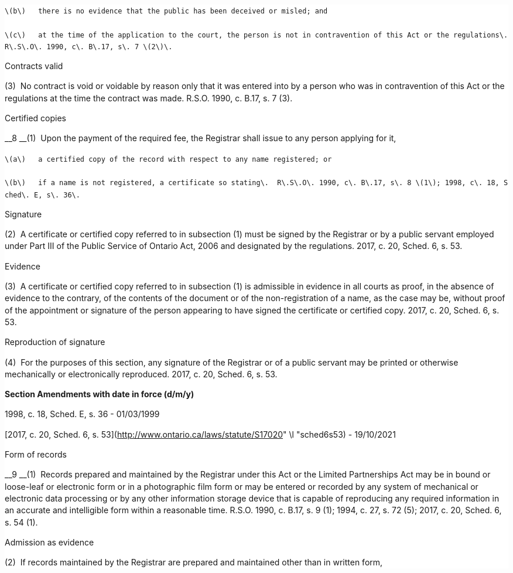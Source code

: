 	\(b\)	there is no evidence that the public has been deceived or misled; and

	\(c\)	at the time of the application to the court, the person is not in contravention of this Act or the regulations\.  R\.S\.O\. 1990, c\. B\.17, s\. 7 \(2\)\.

Contracts valid

\(3\)  No contract is void or voidable by reason only that it was entered into by a person who was in contravention of this Act or the regulations at the time the contract was made\.  R\.S\.O\. 1990, c\. B\.17, s\. 7 \(3\)\.

Certified copies

<a id="BK17"></a>__8 __\(1\)  Upon the payment of the required fee, the Registrar shall issue to any person applying for it,

	\(a\)	a certified copy of the record with respect to any name registered; or

	\(b\)	if a name is not registered, a certificate so stating\.  R\.S\.O\. 1990, c\. B\.17, s\. 8 \(1\); 1998, c\. 18, Sched\. E, s\. 36\.

Signature

\(2\)  A certificate or certified copy referred to in subsection \(1\) must be signed by the Registrar or by a public servant employed under Part III of the Public Service of Ontario Act, 2006 and designated by the regulations\. 2017, c\. 20, Sched\. 6, s\. 53\.

Evidence

\(3\)  A certificate or certified copy referred to in subsection \(1\) is admissible in evidence in all courts as proof, in the absence of evidence to the contrary, of the contents of the document or of the non\-registration of a name, as the case may be, without proof of the appointment or signature of the person appearing to have signed the certificate or certified copy\. 2017, c\. 20, Sched\. 6, s\. 53\.

Reproduction of signature

\(4\)  For the purposes of this section, any signature of the Registrar or of a public servant may be printed or otherwise mechanically or electronically reproduced\. 2017, c\. 20, Sched\. 6, s\. 53\.

__Section Amendments with date in force \(d/m/y\)__

1998, c\. 18, Sched\. E, s\. 36 \- 01/03/1999

[2017, c\. 20, Sched\. 6, s\. 53](http://www.ontario.ca/laws/statute/S17020" \l "sched6s53) \- 19/10/2021

Form of records

<a id="BK18"></a>__9 __\(1\)  Records prepared and maintained by the Registrar under this Act or the Limited Partnerships Act may be in bound or loose\-leaf or electronic form or in a photographic film form or may be entered or recorded by any system of mechanical or electronic data processing or by any other information storage device that is capable of reproducing any required information in an accurate and intelligible form within a reasonable time\.  R\.S\.O\. 1990, c\. B\.17, s\. 9 \(1\); 1994, c\. 27, s\. 72 \(5\); 2017, c\. 20, Sched\. 6, s\. 54 \(1\)\.

Admission as evidence

\(2\)  If records maintained by the Registrar are prepared and maintained other than in written form,
